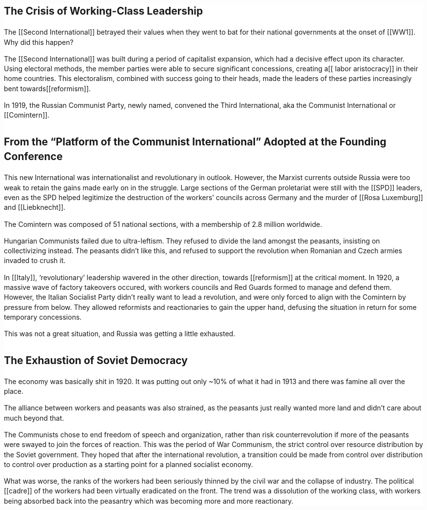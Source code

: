 ## The Crisis of Working-Class Leadership
The [[Second International]] betrayed their values when they went to bat for their national governments at the onset of [[WW1]]. Why did this happen? 

The [[Second International]] was built during a period of capitalist expansion, which had a decisive effect upon its character. Using electoral methods, the member parties were able to secure significant concessions, creating a[[ labor aristocracy]] in their home countries. This electoralism, combined with success going to their heads, made the leaders of these parties increasingly bent towards[[reformism]]. 

In 1919, the Russian Communist Party, newly named, convened the Third International, aka the Communist International or [[Comintern]]. 

## From the “Platform of the Communist International” Adopted at the Founding Conference
This new International was internationalist and revolutionary in outlook. However, the Marxist currents outside Russia were too weak to retain the gains made early on in the struggle. Large sections of the German proletariat were still with the [[SPD]] leaders, even as the SPD helped legitimize the destruction of the workers’ councils across Germany and the murder of [[Rosa Luxemburg]] and [[Liebknecht]]. 

The Comintern was composed of 51 national sections, with a membership of 2.8 million worldwide. 

Hungarian Communists failed due to ultra-leftism. They refused to divide the land amongst the peasants, insisting on collectivizing instead. The peasants didn’t like this, and refused to support the revolution when Romanian and Czech armies invaded to crush it. 

In [[Italy]], ‘revolutionary’ leadership wavered in the other direction, towards [[reformism]] at the critical moment. In 1920, a massive wave of factory takeovers occured, with workers councils and Red Guards formed to manage and defend them. However, the Italian Socialist Party didn’t really want to lead a revolution, and were only forced to align with the Comintern by pressure from below. They allowed reformists and reactionaries to gain the upper hand, defusing the situation in return for some temporary concessions. 

This was not a great situation, and Russia was getting a little exhausted. 

## The Exhaustion of Soviet Democracy
The economy was basically shit in 1920. It was putting out only ~10% of what it had in 1913 and there was famine all over the place.

The alliance between workers and peasants was also strained, as the peasants just really wanted more land and didn’t care about much beyond that. 

The Communists chose to end freedom of speech and organization, rather than risk counterrevolution if more of the peasants were swayed to join the forces of reaction. This was the period of War Communism, the strict control over resource distribution by the Soviet government. They hoped that after the international revolution, a transition could be made from control over distribution to control over production as a starting point for a planned socialist economy. 

What was worse, the ranks of the workers had been seriously thinned by the civil war and the collapse of industry. The political [[cadre]] of the workers had been virtually eradicated on the front. The trend was a dissolution of the working class, with workers being absorbed back into the peasantry which was becoming more and more reactionary. 
